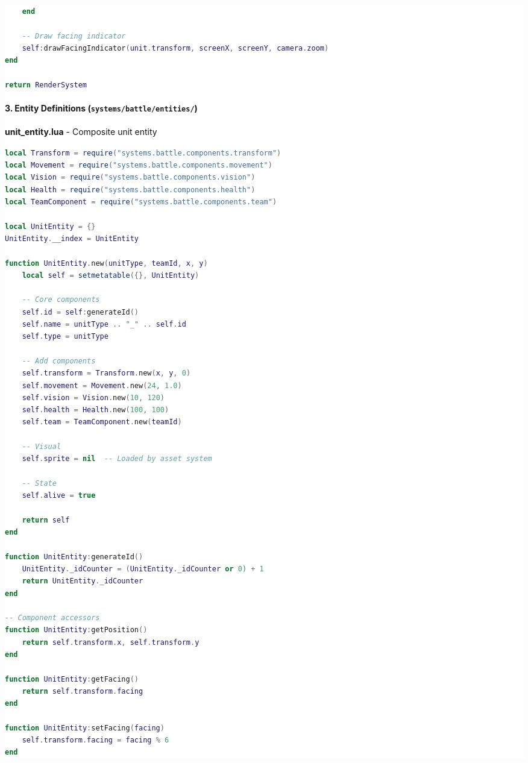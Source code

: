 ```lua
    end
    
    -- Draw facing indicator
    self:drawFacingIndicator(unit.transform, screenX, screenY, camera.zoom)
end

return RenderSystem
```

#### 3. **Entity Definitions** (`systems/battle/entities/`)

**unit_entity.lua** - Composite unit entity
```lua
local Transform = require("systems.battle.components.transform")
local Movement = require("systems.battle.components.movement")
local Vision = require("systems.battle.components.vision")
local Health = require("systems.battle.components.health")
local TeamComponent = require("systems.battle.components.team")

local UnitEntity = {}
UnitEntity.__index = UnitEntity

function UnitEntity.new(unitType, teamId, x, y)
    local self = setmetatable({}, UnitEntity)
    
    -- Core components
    self.id = self:generateId()
    self.name = unitType .. "_" .. self.id
    self.type = unitType
    
    -- Add components
    self.transform = Transform.new(x, y, 0)
    self.movement = Movement.new(24, 1.0)
    self.vision = Vision.new(10, 120)
    self.health = Health.new(100, 100)
    self.team = TeamComponent.new(teamId)
    
    -- Visual
    self.sprite = nil  -- Loaded by asset system
    
    -- State
    self.alive = true
    
    return self
end

function UnitEntity:generateId()
    UnitEntity._idCounter = (UnitEntity._idCounter or 0) + 1
    return UnitEntity._idCounter
end

-- Component accessors
function UnitEntity:getPosition()
    return self.transform.x, self.transform.y
end

function UnitEntity:getFacing()
    return self.transform.facing
end

function UnitEntity:setFacing(facing)
    self.transform.facing = facing % 6
end

```